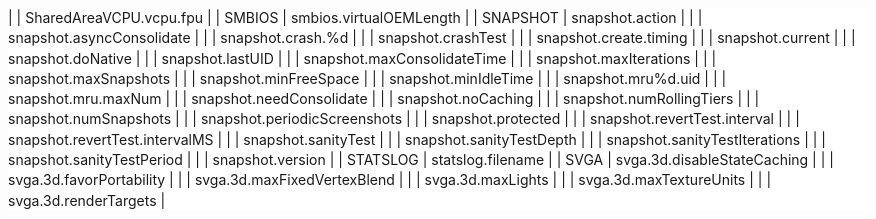 |                                    | SharedAreaVCPU.vcpu.fpu                               |
| SMBIOS                             | smbios.virtualOEMLength                               |
| SNAPSHOT                           | snapshot.action                                       |
|                                    | snapshot.asyncConsolidate                             |
|                                    | snapshot.crash.%d                                     |
|                                    | snapshot.crashTest                                    |
|                                    | snapshot.create.timing                                |
|                                    | snapshot.current                                      |
|                                    | snapshot.doNative                                     |
|                                    | snapshot.lastUID                                      |
|                                    | snapshot.maxConsolidateTime                           |
|                                    | snapshot.maxIterations                                |
|                                    | snapshot.maxSnapshots                                 |
|                                    | snapshot.minFreeSpace                                 |
|                                    | snapshot.minIdleTime                                  |
|                                    | snapshot.mru%d.uid                                    |
|                                    | snapshot.mru.maxNum                                   |
|                                    | snapshot.needConsolidate                              |
|                                    | snapshot.noCaching                                    |
|                                    | snapshot.numRollingTiers                              |
|                                    | snapshot.numSnapshots                                 |
|                                    | snapshot.periodicScreenshots                          |
|                                    | snapshot.protected                                    |
|                                    | snapshot.revertTest.interval                          |
|                                    | snapshot.revertTest.intervalMS                        |
|                                    | snapshot.sanityTest                                   |
|                                    | snapshot.sanityTestDepth                              |
|                                    | snapshot.sanityTestIterations                         |
|                                    | snapshot.sanityTestPeriod                             |
|                                    | snapshot.version                                      |
| STATSLOG                           | statslog.filename                                     |
| SVGA                               | svga.3d.disableStateCaching                           |
|                                    | svga.3d.favorPortability                              |
|                                    | svga.3d.maxFixedVertexBlend                           |
|                                    | svga.3d.maxLights                                     |
|                                    | svga.3d.maxTextureUnits                               |
|                                    | svga.3d.renderTargets                                 |